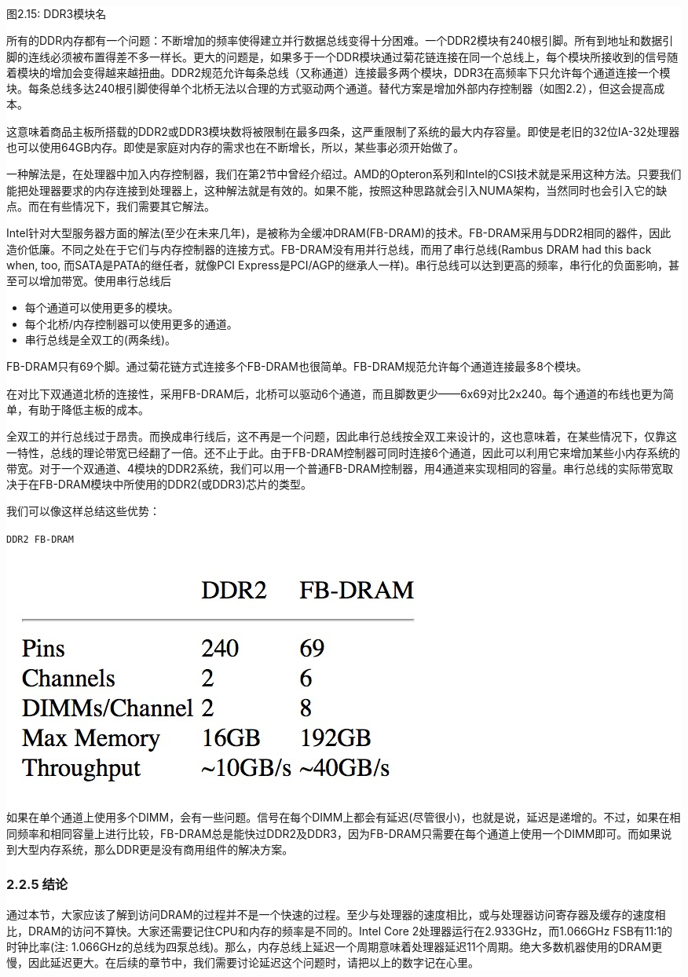 图2.15: DDR3模块名

所有的DDR内存都有一个问题：不断增加的频率使得建立并行数据总线变得十分困难。一个DDR2模块有240根引脚。所有到地址和数据引脚的连线必须被布置得差不多一样长。更大的问题是，如果多于一个DDR模块通过菊花链连接在同一个总线上，每个模块所接收到的信号随着模块的增加会变得越来越扭曲。DDR2规范允许每条总线（又称通道）连接最多两个模块，DDR3在高频率下只允许每个通道连接一个模块。每条总线多达240根引脚使得单个北桥无法以合理的方式驱动两个通道。替代方案是增加外部内存控制器（如图2.2），但这会提高成本。

这意味着商品主板所搭载的DDR2或DDR3模块数将被限制在最多四条，这严重限制了系统的最大内存容量。即使是老旧的32位IA-32处理器也可以使用64GB内存。即使是家庭对内存的需求也在不断增长，所以，某些事必须开始做了。

一种解法是，在处理器中加入内存控制器，我们在第2节中曾经介绍过。AMD的Opteron系列和Intel的CSI技术就是采用这种方法。只要我们能把处理器要求的内存连接到处理器上，这种解法就是有效的。如果不能，按照这种思路就会引入NUMA架构，当然同时也会引入它的缺点。而在有些情况下，我们需要其它解法。

Intel针对大型服务器方面的解法(至少在未来几年)，是被称为全缓冲DRAM(FB-DRAM)的技术。FB-DRAM采用与DDR2相同的器件，因此造价低廉。不同之处在于它们与内存控制器的连接方式。FB-DRAM没有用并行总线，而用了串行总线(Rambus DRAM had this back when, too, 而SATA是PATA的继任者，就像PCI Express是PCI/AGP的继承人一样)。串行总线可以达到更高的频率，串行化的负面影响，甚至可以增加带宽。使用串行总线后

* 每个通道可以使用更多的模块。
* 每个北桥/内存控制器可以使用更多的通道。
* 串行总线是全双工的(两条线)。

FB-DRAM只有69个脚。通过菊花链方式连接多个FB-DRAM也很简单。FB-DRAM规范允许每个通道连接最多8个模块。

在对比下双通道北桥的连接性，采用FB-DRAM后，北桥可以驱动6个通道，而且脚数更少——6x69对比2x240。每个通道的布线也更为简单，有助于降低主板的成本。

全双工的并行总线过于昂贵。而换成串行线后，这不再是一个问题，因此串行总线按全双工来设计的，这也意味着，在某些情况下，仅靠这一特性，总线的理论带宽已经翻了一倍。还不止于此。由于FB-DRAM控制器可同时连接6个通道，因此可以利用它来增加某些小内存系统的带宽。对于一个双通道、4模块的DDR2系统，我们可以用一个普通FB-DRAM控制器，用4通道来实现相同的容量。串行总线的实际带宽取决于在FB-DRAM模块中所使用的DDR2(或DDR3)芯片的类型。

我们可以像这样总结这些优势：
```
DDR2 FB-DRAM
```

![](/images/posts/memory/cpumemory-22.png)

如果在单个通道上使用多个DIMM，会有一些问题。信号在每个DIMM上都会有延迟(尽管很小)，也就是说，延迟是递增的。不过，如果在相同频率和相同容量上进行比较，FB-DRAM总是能快过DDR2及DDR3，因为FB-DRAM只需要在每个通道上使用一个DIMM即可。而如果说到大型内存系统，那么DDR更是没有商用组件的解决方案。

### 2.2.5 结论
通过本节，大家应该了解到访问DRAM的过程并不是一个快速的过程。至少与处理器的速度相比，或与处理器访问寄存器及缓存的速度相比，DRAM的访问不算快。大家还需要记住CPU和内存的频率是不同的。Intel Core 2处理器运行在2.933GHz，而1.066GHz FSB有11:1的时钟比率(注: 1.066GHz的总线为四泵总线)。那么，内存总线上延迟一个周期意味着处理器延迟11个周期。绝大多数机器使用的DRAM更慢，因此延迟更大。在后续的章节中，我们需要讨论延迟这个问题时，请把以上的数字记在心里。
